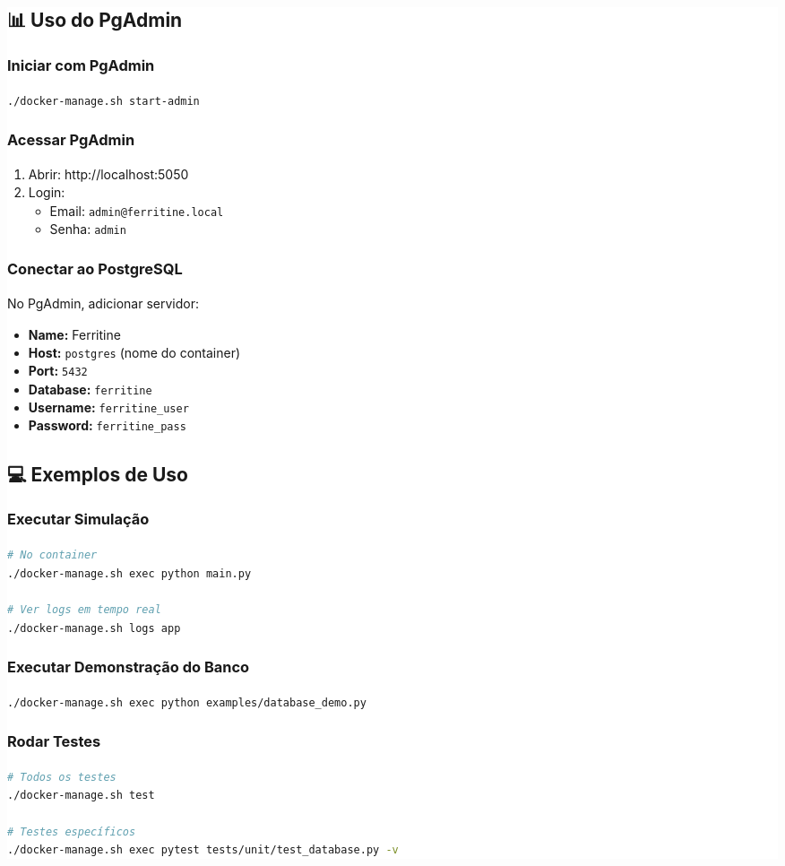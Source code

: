 ## 📊 Uso do PgAdmin

### Iniciar com PgAdmin

```bash
./docker-manage.sh start-admin
```

### Acessar PgAdmin

1. Abrir: http://localhost:5050
2. Login:
   - Email: `admin@ferritine.local`
   - Senha: `admin`

### Conectar ao PostgreSQL

No PgAdmin, adicionar servidor:

- **Name:** Ferritine
- **Host:** `postgres` (nome do container)
- **Port:** `5432`
- **Database:** `ferritine`
- **Username:** `ferritine_user`
- **Password:** `ferritine_pass`

## 💻 Exemplos de Uso

### Executar Simulação

```bash
# No container
./docker-manage.sh exec python main.py

# Ver logs em tempo real
./docker-manage.sh logs app
```

### Executar Demonstração do Banco

```bash
./docker-manage.sh exec python examples/database_demo.py
```

### Rodar Testes

```bash
# Todos os testes
./docker-manage.sh test

# Testes específicos
./docker-manage.sh exec pytest tests/unit/test_database.py -v
```
